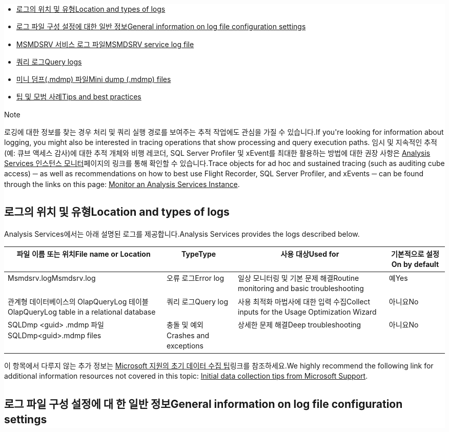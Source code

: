-   [<span data-ttu-id="6da6d-111">로그의 위치 및 유형</span><span class="sxs-lookup"><span data-stu-id="6da6d-111">Location and types of logs</span></span>](#bkmk_location)  
  
-   [<span data-ttu-id="6da6d-112">로그 파일 구성 설정에 대한 일반 정보</span><span class="sxs-lookup"><span data-stu-id="6da6d-112">General information on log file configuration settings</span></span>](#bkmk_general)  
  
-   [<span data-ttu-id="6da6d-113">MSMDSRV 서비스 로그 파일</span><span class="sxs-lookup"><span data-stu-id="6da6d-113">MSMDSRV service log file</span></span>](#bkmk_msmdsrv)  
  
-   [<span data-ttu-id="6da6d-114">쿼리 로그</span><span class="sxs-lookup"><span data-stu-id="6da6d-114">Query logs</span></span>](#bkmk_querylog)  
  
-   [<span data-ttu-id="6da6d-115">미니 덤프(.mdmp) 파일</span><span class="sxs-lookup"><span data-stu-id="6da6d-115">Mini dump (.mdmp) files</span></span>](#bkmk_mdmp)  
  
-   [<span data-ttu-id="6da6d-116">팁 및 모범 사례</span><span class="sxs-lookup"><span data-stu-id="6da6d-116">Tips and best practices</span></span>](#bkmk_tips)  
  
> [!NOTE]  
>  <span data-ttu-id="6da6d-117">로깅에 대한 정보를 찾는 경우 처리 및 쿼리 실행 경로를 보여주는 추적 작업에도 관심을 가질 수 있습니다.</span><span class="sxs-lookup"><span data-stu-id="6da6d-117">If you're looking for information about logging, you might also be interested in tracing operations that show processing and query execution paths.</span></span> <span data-ttu-id="6da6d-118">임시 및 지속적인 추적(예: 큐브 액세스 감사)에 대한 추적 개체와 비행 레코더, SQL Server Profiler 및 xEvent를 최대한 활용하는 방법에 대한 권장 사항은 [Analysis Services 인스턴스 모니터](monitor-an-analysis-services-instance.md)페이지의 링크를 통해 확인할 수 있습니다.</span><span class="sxs-lookup"><span data-stu-id="6da6d-118">Trace objects for ad hoc and sustained tracing (such as auditing cube access) ─ as well as recommendations on how to best use Flight Recorder, SQL Server Profiler, and xEvents ─ can be found through the links on this page: [Monitor an Analysis Services Instance](monitor-an-analysis-services-instance.md).</span></span>  
  
##  <a name="location-and-types-of-logs"></a><a name="bkmk_location"></a><span data-ttu-id="6da6d-119">로그의 위치 및 유형</span><span class="sxs-lookup"><span data-stu-id="6da6d-119">Location and types of logs</span></span>  
 <span data-ttu-id="6da6d-120">Analysis Services에서는 아래 설명된 로그를 제공합니다.</span><span class="sxs-lookup"><span data-stu-id="6da6d-120">Analysis Services provides the logs described below.</span></span>  
  
|<span data-ttu-id="6da6d-121">파일 이름 또는 위치</span><span class="sxs-lookup"><span data-stu-id="6da6d-121">File name or Location</span></span>|<span data-ttu-id="6da6d-122">Type</span><span class="sxs-lookup"><span data-stu-id="6da6d-122">Type</span></span>|<span data-ttu-id="6da6d-123">사용 대상</span><span class="sxs-lookup"><span data-stu-id="6da6d-123">Used for</span></span>|<span data-ttu-id="6da6d-124">기본적으로 설정</span><span class="sxs-lookup"><span data-stu-id="6da6d-124">On by default</span></span>|  
|---------------------------|----------|--------------|-------------------|  
|<span data-ttu-id="6da6d-125">Msmdsrv.log</span><span class="sxs-lookup"><span data-stu-id="6da6d-125">Msmdsrv.log</span></span>|<span data-ttu-id="6da6d-126">오류 로그</span><span class="sxs-lookup"><span data-stu-id="6da6d-126">Error log</span></span>|<span data-ttu-id="6da6d-127">일상 모니터링 및 기본 문제 해결</span><span class="sxs-lookup"><span data-stu-id="6da6d-127">Routine monitoring and basic troubleshooting</span></span>|<span data-ttu-id="6da6d-128">예</span><span class="sxs-lookup"><span data-stu-id="6da6d-128">Yes</span></span>|  
|<span data-ttu-id="6da6d-129">관계형 데이터베이스의 OlapQueryLog 테이블</span><span class="sxs-lookup"><span data-stu-id="6da6d-129">OlapQueryLog table in a relational database</span></span>|<span data-ttu-id="6da6d-130">쿼리 로그</span><span class="sxs-lookup"><span data-stu-id="6da6d-130">Query log</span></span>|<span data-ttu-id="6da6d-131">사용 최적화 마법사에 대한 입력 수집</span><span class="sxs-lookup"><span data-stu-id="6da6d-131">Collect inputs for the Usage Optimization Wizard</span></span>|<span data-ttu-id="6da6d-132">아니요</span><span class="sxs-lookup"><span data-stu-id="6da6d-132">No</span></span>|  
|<span data-ttu-id="6da6d-133">SQLDmp \<guid> .mdmp 파일</span><span class="sxs-lookup"><span data-stu-id="6da6d-133">SQLDmp\<guid>.mdmp files</span></span>|<span data-ttu-id="6da6d-134">충돌 및 예외</span><span class="sxs-lookup"><span data-stu-id="6da6d-134">Crashes and exceptions</span></span>|<span data-ttu-id="6da6d-135">상세한 문제 해결</span><span class="sxs-lookup"><span data-stu-id="6da6d-135">Deep troubleshooting</span></span>|<span data-ttu-id="6da6d-136">아니요</span><span class="sxs-lookup"><span data-stu-id="6da6d-136">No</span></span>|  
  
 <span data-ttu-id="6da6d-137">이 항목에서 다루지 않는 추가 정보는 [Microsoft 지원의 초기 데이터 수집 팁](https://blogs.msdn.com/b/as_emea/archive/2012/01/02/initial-data-collection-for-troubleshooting-analysis-services-issues.aspx)링크를 참조하세요.</span><span class="sxs-lookup"><span data-stu-id="6da6d-137">We highly recommend the following link for additional information resources not covered in this topic: [Initial data collection tips from Microsoft Support](https://blogs.msdn.com/b/as_emea/archive/2012/01/02/initial-data-collection-for-troubleshooting-analysis-services-issues.aspx).</span></span>  
  
##  <a name="general-information-on-log-file-configuration-settings"></a><a name="bkmk_general"></a><span data-ttu-id="6da6d-138">로그 파일 구성 설정에 대 한 일반 정보</span><span class="sxs-lookup"><span data-stu-id="6da6d-138">General information on log file configuration settings</span></span>  